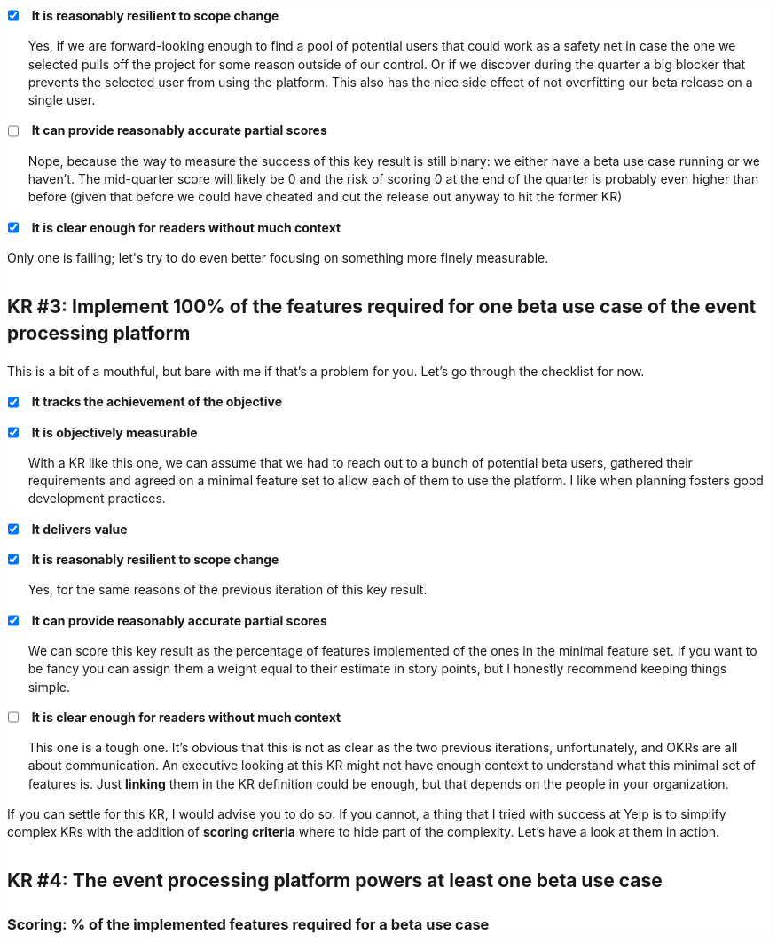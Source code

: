 - [X] &nbsp;**It is reasonably resilient to scope change**

  Yes, if we are forward-looking enough to find a pool of potential users that could work as a safety net in case the one we selected pulls off the project for some reason outside of our control. Or if we discover during the quarter a big blocker that prevents the selected user from using the platform. This also has the nice side effect of not overfitting our beta release on a single user.

- [ ] &nbsp;**It can provide reasonably accurate partial scores**

  Nope, because the way to measure the success of this key result is still binary: we either have a beta use case running or we haven’t. The mid-quarter score will likely be 0 and the risk of scoring 0 at the end of the quarter is probably even higher than before (given that before we could have cheated and cut the release out anyway to hit the former KR)

- [X] &nbsp;**It is clear enough for readers without much context**

Only one is failing; let's try to do even better focusing on something more finely measurable.

## KR #3: Implement 100% of the features required for one beta use case of the event processing platform

This is a bit of a mouthful, but bare with me if that’s a problem for you. Let’s go through the checklist for now.

- [X] &nbsp;**It tracks the achievement of the objective**
- [X] &nbsp;**It is objectively measurable**

  With a KR like this one, we can assume that we had to reach out to a bunch of potential beta users, gathered their requirements and agreed on a minimal feature set to allow each of them to use the platform. I like when planning fosters good development practices.

- [X] &nbsp;**It delivers value**
- [X] &nbsp;**It is reasonably resilient to scope change**

  Yes, for the same reasons of the previous iteration of this key result.

- [X] &nbsp;**It can provide reasonably accurate partial scores**

  We can score this key result as the percentage of features implemented of the ones in the minimal feature set. If you want to be fancy you can assign them a weight equal to their estimate in story points, but I honestly recommend keeping things simple.
- [ ] &nbsp;**It is clear enough for readers without much context**

  This one is a tough one. It’s obvious that this is not as clear as the two previous iterations, unfortunately, and OKRs are all about communication. An executive looking at this KR might not have enough context to understand what this minimal set of features is. Just **linking** them in the KR definition could be enough, but that depends on the people in your organization.

If you can settle for this KR, I would advise you to do so. If you cannot, a thing that I tried with success at Yelp is to simplify complex KRs with the addition of **scoring criteria** where to hide part of the complexity. Let’s have a look at them in action.

## KR #4: The event processing platform powers at least one beta use case
### Scoring: % of the implemented features required for a beta use case
